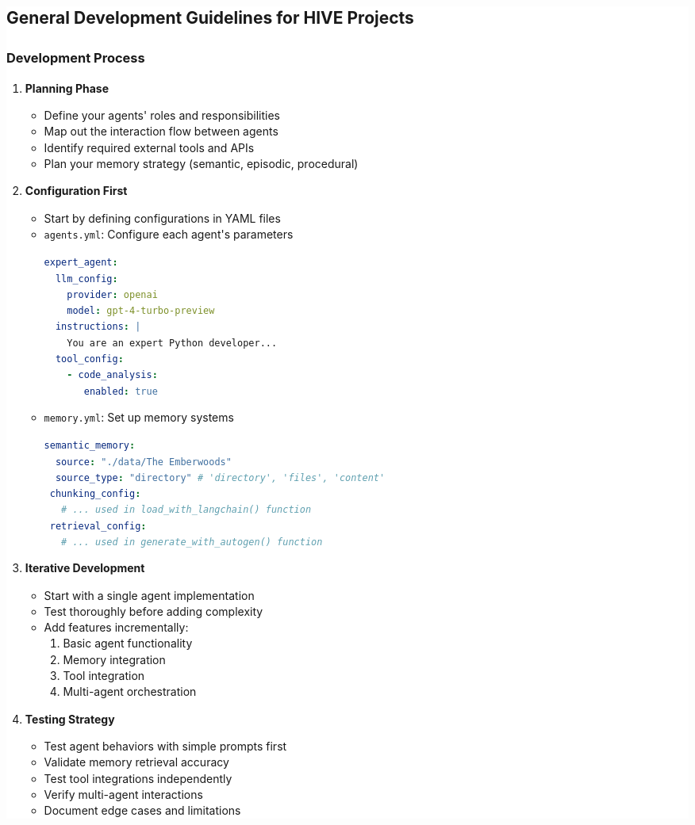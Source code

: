 ## General Development Guidelines for HIVE Projects

### Development Process

1. **Planning Phase**
   - Define your agents' roles and responsibilities
   - Map out the interaction flow between agents
   - Identify required external tools and APIs
   - Plan your memory strategy (semantic, episodic, procedural)

2. **Configuration First**
   - Start by defining configurations in YAML files
   - `agents.yml`: Configure each agent's parameters
     ```yaml
     expert_agent:
       llm_config:
         provider: openai
         model: gpt-4-turbo-preview
       instructions: |
         You are an expert Python developer...
       tool_config:
         - code_analysis:
            enabled: true
     ```
   - `memory.yml`: Set up memory systems
     ```yaml
     semantic_memory:
       source: "./data/The Emberwoods"
       source_type: "directory" # 'directory', 'files', 'content'
      chunking_config:
        # ... used in load_with_langchain() function
      retrieval_config:
        # ... used in generate_with_autogen() function
     ```

3. **Iterative Development**
   - Start with a single agent implementation
   - Test thoroughly before adding complexity
   - Add features incrementally:
     1. Basic agent functionality
     2. Memory integration
     3. Tool integration
     4. Multi-agent orchestration

4. **Testing Strategy**
   - Test agent behaviors with simple prompts first
   - Validate memory retrieval accuracy
   - Test tool integrations independently
   - Verify multi-agent interactions
   - Document edge cases and limitations
